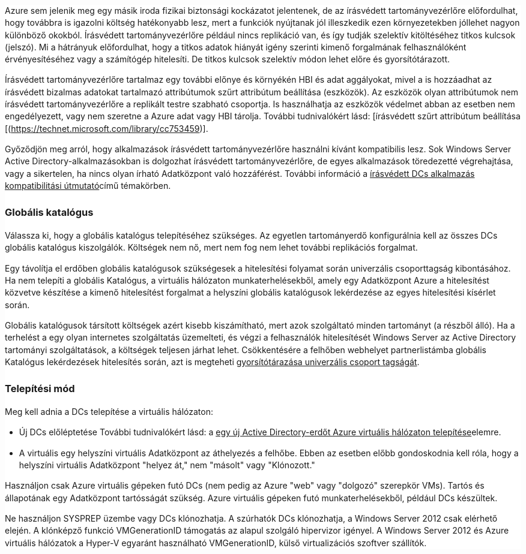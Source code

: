 Azure sem jelenik meg egy másik iroda fizikai biztonsági kockázatot jelentenek, de az írásvédett tartományvezérlőre előfordulhat, hogy továbbra is igazolni költség hatékonyabb lesz, mert a funkciók nyújtanak jól illeszkedik ezen környezetekben jóllehet nagyon különböző okokból. Írásvédett tartományvezérlőre például nincs replikáció van, és így tudják szelektív kitöltéséhez titkos kulcsok (jelszó). Mi a hátrányuk előfordulhat, hogy a titkos adatok hiányát igény szerinti kimenő forgalmának felhasználóként érvényesítéséhez vagy a számítógép hitelesíti. De titkos kulcsok szelektív módon lehet előre és gyorsítótárazott.

Írásvédett tartományvezérlőre tartalmaz egy további előnye és környékén HBI és adat aggályokat, mivel a is hozzáadhat az írásvédett bizalmas adatokat tartalmazó attribútumok szűrt attribútum beállítása (eszközök). Az eszközök olyan attribútumok nem írásvédett tartományvezérlőre a replikált testre szabható csoportja. Is használhatja az eszközök védelmet abban az esetben nem engedélyezett, vagy nem szeretne a Azure adat vagy HBI tárolja. További tudnivalókért lásd: [írásvédett szűrt attribútum beállítása [(https://technet.microsoft.com/library/cc753459)].

Győződjön meg arról, hogy alkalmazások írásvédett tartományvezérlőre használni kívánt kompatibilis lesz. Sok Windows Server Active Directory-alkalmazásokban is dolgozhat írásvédett tartományvezérlőre, de egyes alkalmazások töredezetté végrehajtása, vagy a sikertelen, ha nincs olyan írható Adatközpont való hozzáférést. További információ a [írásvédett DCs alkalmazás kompatibilitási útmutató](https://technet.microsoft.com/library/cc755190)című témakörben.

### <a name="BKMK_GC"></a>Globális katalógus

Válassza ki, hogy a globális katalógus telepítéséhez szükséges. Az egyetlen tartományerdő konfigurálnia kell az összes DCs globális katalógus kiszolgálók. Költségek nem nő, mert nem fog nem lehet további replikációs forgalmat.

Egy távolítja el erdőben globális katalógusok szükségesek a hitelesítési folyamat során univerzális csoporttagság kibontásához. Ha nem telepíti a globális Katalógus, a virtuális hálózaton munkaterhelésekből, amely egy Adatközpont Azure a hitelesítést közvetve készítése a kimenő hitelesítést forgalmat a helyszíni globális katalógusok lekérdezése az egyes hitelesítési kísérlet során.

Globális katalógusok társított költségek azért kisebb kiszámítható, mert azok szolgáltató minden tartományt (a részből álló). Ha a terhelést a egy olyan internetes szolgáltatás üzemelteti, és végzi a felhasználók hitelesítését Windows Server az Active Directory tartományi szolgáltatások, a költségek teljesen járhat lehet. Csökkentésére a felhőben webhelyet partnerlistámba globális Katalógus lekérdezések hitelesítés során, azt is megteheti [gyorsítótárazása univerzális csoport tagságát](https://technet.microsoft.com/library/cc816928).

### <a name="BKMK_InstallMethod"></a>Telepítési mód

Meg kell adnia a DCs telepítése a virtuális hálózaton:

- Új DCs előléptetése További tudnivalókért lásd: a [egy új Active Directory-erdőt Azure virtuális hálózaton telepítése](active-directory-new-forest-virtual-machine.md)elemre.

- A virtuális egy helyszíni virtuális Adatközpont az áthelyezés a felhőbe. Ebben az esetben előbb gondoskodnia kell róla, hogy a helyszíni virtuális Adatközpont "helyez át," nem "másolt" vagy "Klónozott."

Használjon csak Azure virtuális gépeken futó DCs (nem pedig az Azure "web" vagy "dolgozó" szerepkör VMs). Tartós és állapotának egy Adatközpont tartósságát szükség. Azure virtuális gépeken futó munkaterhelésekből, például DCs készültek.

Ne használjon SYSPREP üzembe vagy DCs klónozhatja. A szúrhatók DCs klónozhatja, a Windows Server 2012 csak elérhető elején. A klónképző funkció VMGenerationID támogatás az alapul szolgáló hipervizor igényel. A Windows Server 2012 és Azure virtuális hálózatok a Hyper-V egyaránt használható VMGenerationID, külső virtualizációs szoftver szállítók.
